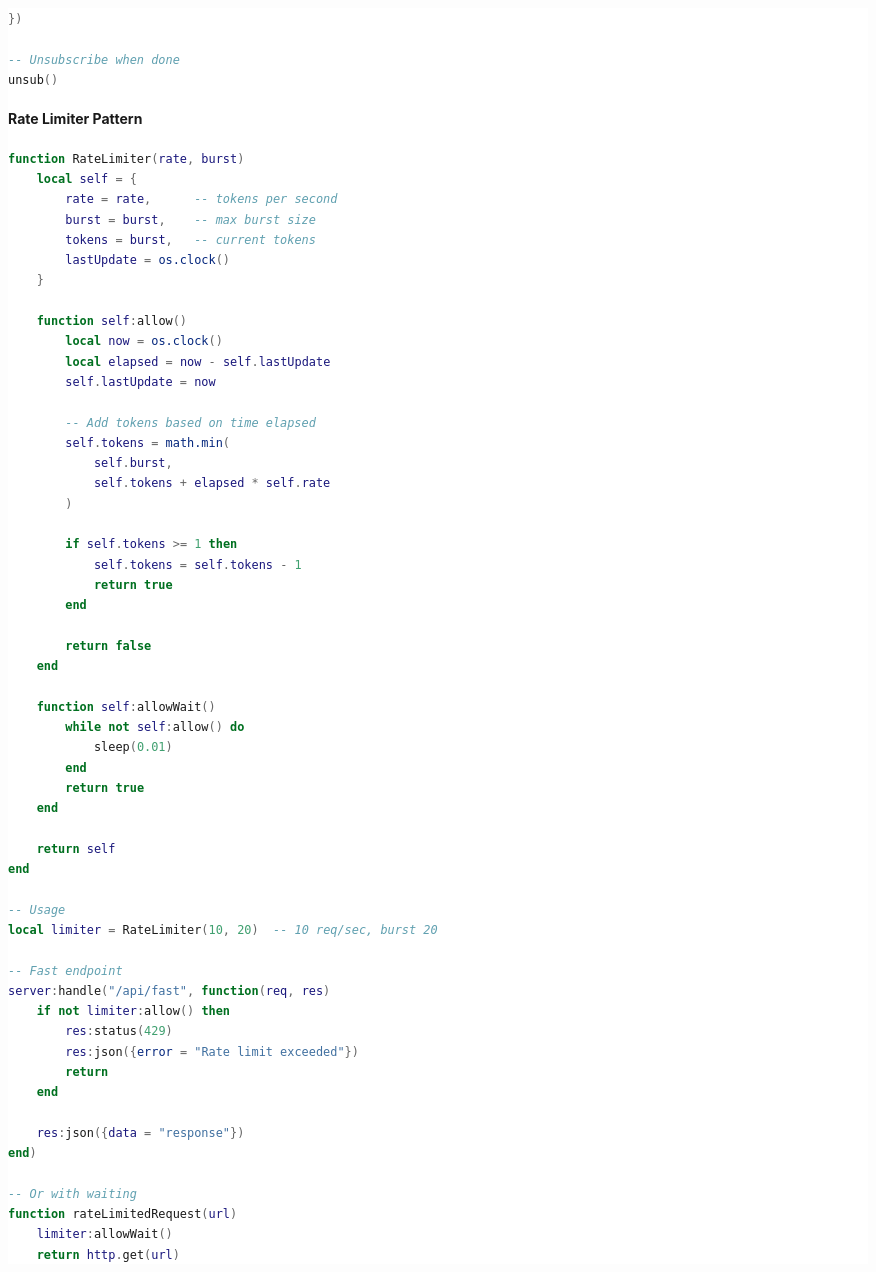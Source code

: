 ```lua
})

-- Unsubscribe when done
unsub()
```

#### Rate Limiter Pattern
```lua
function RateLimiter(rate, burst)
    local self = {
        rate = rate,      -- tokens per second
        burst = burst,    -- max burst size
        tokens = burst,   -- current tokens
        lastUpdate = os.clock()
    }
    
    function self:allow()
        local now = os.clock()
        local elapsed = now - self.lastUpdate
        self.lastUpdate = now
        
        -- Add tokens based on time elapsed
        self.tokens = math.min(
            self.burst,
            self.tokens + elapsed * self.rate
        )
        
        if self.tokens >= 1 then
            self.tokens = self.tokens - 1
            return true
        end
        
        return false
    end
    
    function self:allowWait()
        while not self:allow() do
            sleep(0.01)
        end
        return true
    end
    
    return self
end

-- Usage
local limiter = RateLimiter(10, 20)  -- 10 req/sec, burst 20

-- Fast endpoint
server:handle("/api/fast", function(req, res)
    if not limiter:allow() then
        res:status(429)
        res:json({error = "Rate limit exceeded"})
        return
    end
    
    res:json({data = "response"})
end)

-- Or with waiting
function rateLimitedRequest(url)
    limiter:allowWait()
    return http.get(url)
```